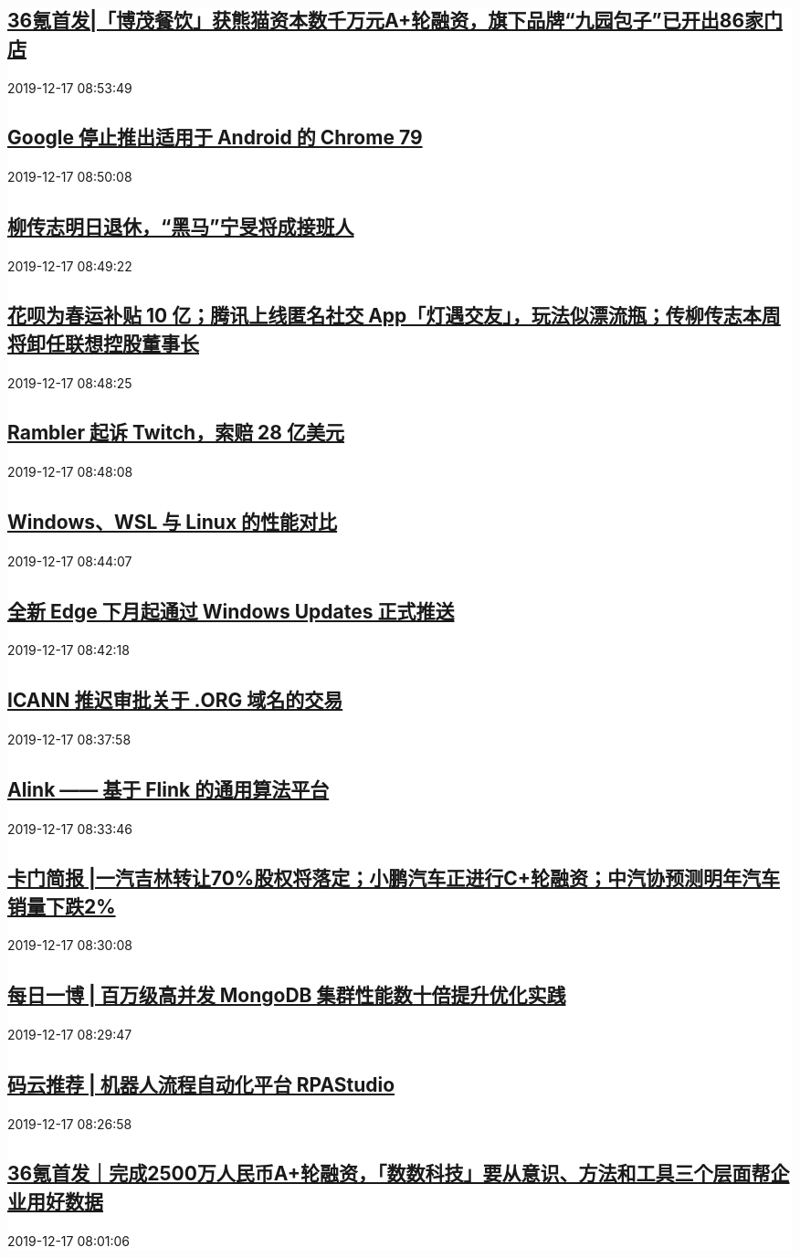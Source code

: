 ## <a href="http://www.36kr.com/p/5276197.html?ktm_source=feed" target="_blank">36氪首发|「博茂餐饮」获熊猫资本数千万元A+轮融资，旗下品牌“九园包子”已开出86家门店</a>
2019-12-17 08:53:49 
## <a href="https://www.oschina.net/news/112127/google-chrome-79-for-android" target="_blank">Google 停止推出适用于 Android 的 Chrome 79</a>
2019-12-17 08:50:08 
## <a href="http://36kr.com/p/5276210.html?ktm_source=feed" target="_blank">柳传志明日退休，“黑马”宁旻将成接班人</a>
2019-12-17 08:49:22 
## <a href="http://www.geekpark.net/news/252897" target="_blank">花呗为春运补贴 10 亿；腾讯上线匿名社交 App「灯遇交友」，玩法似漂流瓶；传柳传志本周将卸任联想控股董事长</a>
2019-12-17 08:48:25 
## <a href="https://www.oschina.net/news/112126/rambler-sues-twitch-for-2.8-billion-usd" target="_blank">Rambler 起诉 Twitch，索赔 28 亿美元</a>
2019-12-17 08:48:08 
## <a href="https://www.oschina.net/news/112125/wsl-windows-linux-benchmarks" target="_blank">Windows、WSL 与 Linux 的性能对比</a>
2019-12-17 08:44:07 
## <a href="https://www.oschina.net/news/112124/edge-will-release-by-windows-updates" target="_blank">全新 Edge 下月起通过 Windows Updates 正式推送</a>
2019-12-17 08:42:18 
## <a href="https://www.oschina.net/news/112123/icann-delays-org-sale-approval" target="_blank">ICANN 推迟审批关于 .ORG 域名的交易</a>
2019-12-17 08:37:58 
## <a href="https://www.oschina.net/p/alink" target="_blank">Alink —— 基于 Flink 的通用算法平台</a>
2019-12-17 08:33:46 
## <a href="http://www.36kr.com/p/5276206.html?ktm_source=feed" target="_blank">卡门简报 | ​一汽吉林转让70%股权将落定；小鹏汽车正进行C+轮融资；中汽协预测明年汽车销量下跌2%</a>
2019-12-17 08:30:08 
## <a href="https://my.oschina.net/u/4087916/blog/3141909" target="_blank">每日一博 | 百万级高并发 MongoDB 集群性能数十倍提升优化实践</a>
2019-12-17 08:29:47 
## <a href="https://gitee.com/rpa_ai/RPAStudio" target="_blank">码云推荐 | 机器人流程自动化平台 RPAStudio</a>
2019-12-17 08:26:58 
## <a href="http://www.36kr.com/p/5275749.html?ktm_source=feed" target="_blank">36氪首发｜完成2500万人民币A+轮融资，「数数科技」要从意识、方法和工具三个层面帮企业用好数据</a>
2019-12-17 08:01:06 